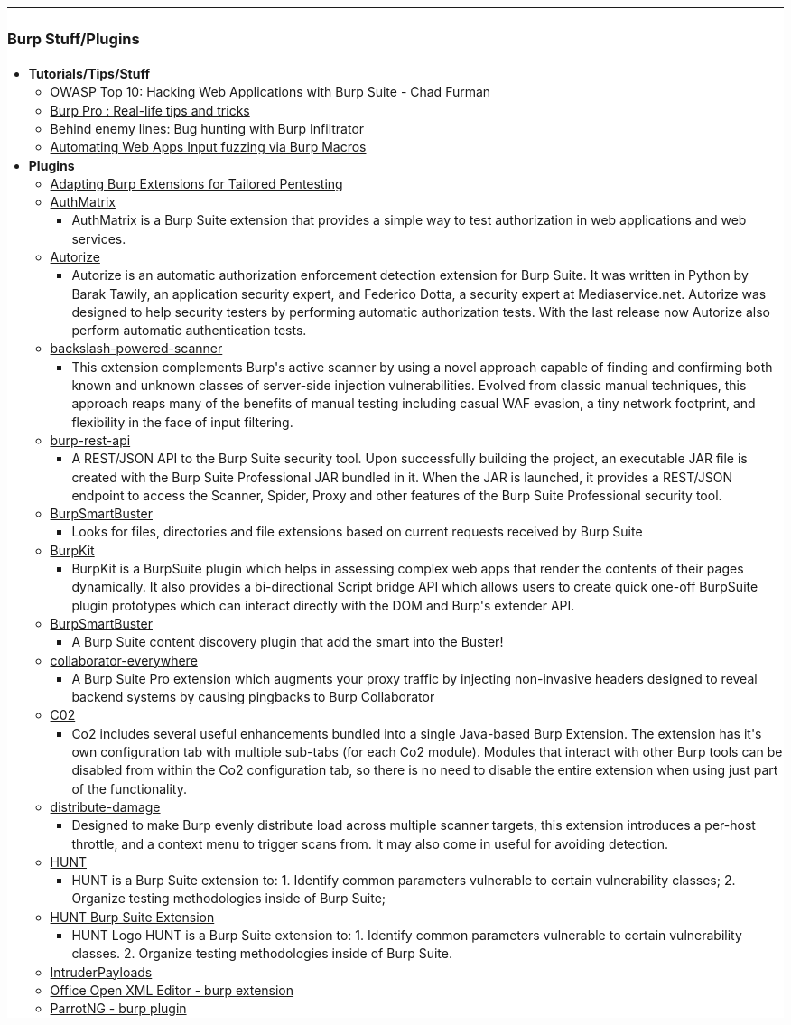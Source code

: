 

----------------
### <a name="burp">Burp Stuff/Plugins</a>
* **Tutorials/Tips/Stuff**
	* [OWASP Top 10: Hacking Web Applications with Burp Suite - Chad Furman](https://www.youtube.com/watch?v=2p6twRRXK_o)
	* [Burp Pro : Real-life tips and tricks](https://hackinparis.com/talk-nicolazs-gregoire)
	* [Behind enemy lines: Bug hunting with Burp Infiltrator](http://blog.portswigger.net/2017/06/behind-enemy-lines-bug-hunting-with.html)
	* [Automating Web Apps Input fuzzing via Burp Macros](http://blog.securelayer7.net/automating-web-apps-input-fuzzing-via-burp-macros/)
* **Plugins**
	* [Adapting Burp Extensions for Tailored Pentesting](http://blog.portswigger.net/2017/08/adapting-burp-extensions-for-tailored.html)
	* [AuthMatrix](https://github.com/SecurityInnovation/AuthMatrix)
		* AuthMatrix is a Burp Suite extension that provides a simple way to test authorization in web applications and web services. 
	* [Autorize](https://github.com/Quitten/Autorize)
		* Autorize is an automatic authorization enforcement detection extension for Burp Suite. It was written in Python by Barak Tawily, an application security expert, and Federico Dotta, a security expert at Mediaservice.net. Autorize was designed to help security testers by performing automatic authorization tests. With the last release now Autorize also perform automatic authentication tests.
	* [backslash-powered-scanner](https://github.com/PortSwigger/backslash-powered-scanner)
		* This extension complements Burp's active scanner by using a novel approach capable of finding and confirming both known and unknown classes of server-side injection vulnerabilities. Evolved from classic manual techniques, this approach reaps many of the benefits of manual testing including casual WAF evasion, a tiny network footprint, and flexibility in the face of input filtering.
	* [burp-rest-api](https://github.com/vmware/burp-rest-api)
		* A REST/JSON API to the Burp Suite security tool.  Upon successfully building the project, an executable JAR file is created with the Burp Suite Professional JAR bundled in it. When the JAR is launched, it provides a REST/JSON endpoint to access the Scanner, Spider, Proxy and other features of the Burp Suite Professional security tool.
	* [BurpSmartBuster](https://github.com/pathetiq/BurpSmartBuster)
		* Looks for files, directories and file extensions based on current requests received by Burp Suite
	* [BurpKit](https://github.com/allfro/BurpKit)
		* BurpKit is a BurpSuite plugin which helps in assessing complex web apps that render the contents of their pages dynamically. It also provides a bi-directional Script bridge API which allows users to create quick one-off BurpSuite plugin prototypes which can interact directly with the DOM and Burp's extender API.
	* [BurpSmartBuster](https://github.com/pathetiq/BurpSmartBuster)
		* A Burp Suite content discovery plugin that add the smart into the Buster!
	* [collaborator-everywhere](https://github.com/PortSwigger/collaborator-everywhere)
		* A Burp Suite Pro extension which augments your proxy traffic by injecting non-invasive headers designed to reveal backend systems by causing pingbacks to Burp Collaborator
	* [C02](https://code.google.com/p/burp-co2/)
		* Co2 includes several useful enhancements bundled into a single Java-based Burp Extension. The extension has it's own configuration tab with multiple sub-tabs (for each Co2 module). Modules that interact with other Burp tools can be disabled from within the Co2 configuration tab, so there is no need to disable the entire extension when using just part of the functionality.
	* [distribute-damage](https://github.com/PortSwigger/distribute-damage)
		* Designed to make Burp evenly distribute load across multiple scanner targets, this extension introduces a per-host throttle, and a context menu to trigger scans from. It may also come in useful for avoiding detection.
	* [HUNT](https://github.com/bugcrowd/HUNT)
		* HUNT is a Burp Suite extension to: 1. Identify common parameters vulnerable to certain vulnerability classes; 2. Organize testing methodologies inside of Burp Suite;
	* [HUNT Burp Suite Extension](https://github.com/bugcrowdlabs/HUNT)
		* HUNT Logo  HUNT is a Burp Suite extension to: 1. Identify common parameters vulnerable to certain vulnerability classes. 2. Organize testing methodologies inside of Burp Suite.
	* [IntruderPayloads](https://github.com/1N3/IntruderPayloads/blob/master/README.md)
	* [Office Open XML Editor - burp extension](https://github.com/maxence-schmitt/OfficeOpenXMLEditor)
	* [ParrotNG - burp plugin](https://portswigger.net/bappstore/bapps/details/f99325340a404c67a8de2ce593824e0e)
